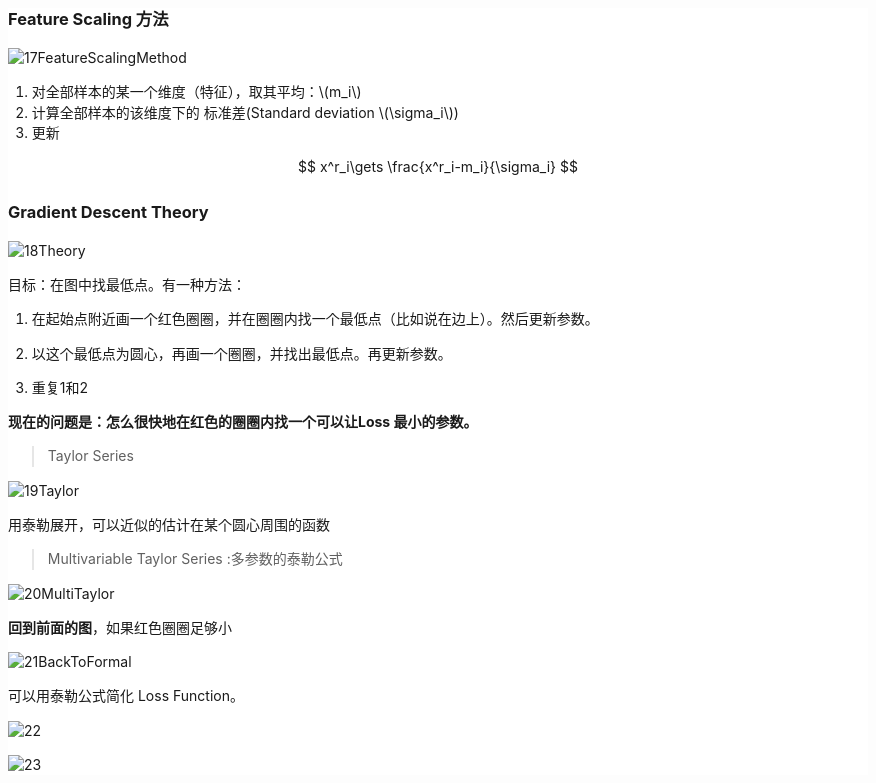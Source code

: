 


### Feature Scaling 方法

![17FeatureScalingMethod](https://i.loli.net/2018/12/04/5c069a4ad1a22.png)

1. 对全部样本的某一个维度（特征），取其平均：\\(m_i\\)
2. 计算全部样本的该维度下的 标准差(Standard deviation \\(\sigma_i\\))
3. 更新


$$
x^r_i\gets \frac{x^r_i-m_i}{\sigma_i}
$$




### Gradient Descent Theory

![18Theory](https://i.loli.net/2018/12/04/5c069a8219af2.png)

目标：在图中找最低点。有一种方法：

1. 在起始点附近画一个红色圈圈，并在圈圈内找一个最低点（比如说在边上）。然后更新参数。

2. 以这个最低点为圆心，再画一个圈圈，并找出最低点。再更新参数。

3. 重复1和2



**现在的问题是：怎么很快地在红色的圈圈内找一个可以让Loss 最小的参数。**



> Taylor Series

![19Taylor](https://i.loli.net/2018/12/04/5c069a2d6fd48.png)

用泰勒展开，可以近似的估计在某个圆心周围的函数



> Multivariable Taylor Series :多参数的泰勒公式



![20MultiTaylor](https://i.loli.net/2018/12/04/5c069b65b20a3.png)



**回到前面的图**，如果红色圈圈足够小

![21BackToFormal](https://i.loli.net/2018/12/04/5c069b9c23519.png)



可以用泰勒公式简化 Loss Function。

![22](https://i.loli.net/2018/12/04/5c069b9e5b0ea.png)

![23](https://i.loli.net/2018/12/04/5c069b8609e16.png)
